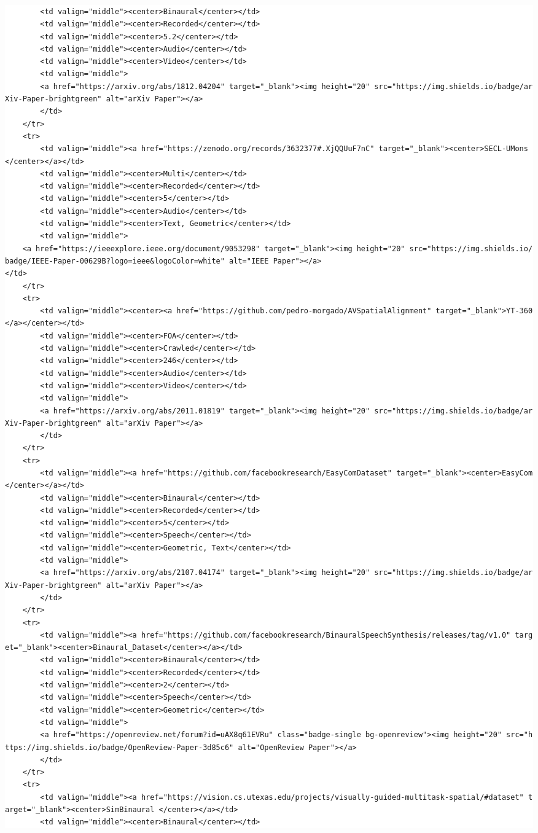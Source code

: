             <td valign="middle"><center>Binaural</center></td>
            <td valign="middle"><center>Recorded</center></td>
            <td valign="middle"><center>5.2</center></td>
            <td valign="middle"><center>Audio</center></td>
            <td valign="middle"><center>Video</center></td>
            <td valign="middle">
            <a href="https://arxiv.org/abs/1812.04204" target="_blank"><img height="20" src="https://img.shields.io/badge/arXiv-Paper-brightgreen" alt="arXiv Paper"></a>
            </td>
        </tr>
        <tr>
            <td valign="middle"><a href="https://zenodo.org/records/3632377#.XjQQUuF7nC" target="_blank"><center>SECL-UMons</center></a></td>
            <td valign="middle"><center>Multi</center></td>
            <td valign="middle"><center>Recorded</center></td>
            <td valign="middle"><center>5</center></td>
            <td valign="middle"><center>Audio</center></td>
            <td valign="middle"><center>Text, Geometric</center></td>
            <td valign="middle">
        <a href="https://ieeexplore.ieee.org/document/9053298" target="_blank"><img height="20" src="https://img.shields.io/badge/IEEE-Paper-00629B?logo=ieee&logoColor=white" alt="IEEE Paper"></a>
    </td>
        </tr>
        <tr>
            <td valign="middle"><center><a href="https://github.com/pedro-morgado/AVSpatialAlignment" target="_blank">YT-360</a></center></td>
            <td valign="middle"><center>FOA</center></td>
            <td valign="middle"><center>Crawled</center></td>
            <td valign="middle"><center>246</center></td>
            <td valign="middle"><center>Audio</center></td>
            <td valign="middle"><center>Video</center></td>
            <td valign="middle">
            <a href="https://arxiv.org/abs/2011.01819" target="_blank"><img height="20" src="https://img.shields.io/badge/arXiv-Paper-brightgreen" alt="arXiv Paper"></a>
            </td>
        </tr>
        <tr>
            <td valign="middle"><a href="https://github.com/facebookresearch/EasyComDataset" target="_blank"><center>EasyCom</center></a></td>
            <td valign="middle"><center>Binaural</center></td>
            <td valign="middle"><center>Recorded</center></td>
            <td valign="middle"><center>5</center></td>
            <td valign="middle"><center>Speech</center></td>
            <td valign="middle"><center>Geometric, Text</center></td>
            <td valign="middle">
            <a href="https://arxiv.org/abs/2107.04174" target="_blank"><img height="20" src="https://img.shields.io/badge/arXiv-Paper-brightgreen" alt="arXiv Paper"></a>
            </td>
        </tr>
        <tr>
            <td valign="middle"><a href="https://github.com/facebookresearch/BinauralSpeechSynthesis/releases/tag/v1.0" target="_blank"><center>Binaural_Dataset</center></a></td>
            <td valign="middle"><center>Binaural</center></td>
            <td valign="middle"><center>Recorded</center></td>
            <td valign="middle"><center>2</center></td>
            <td valign="middle"><center>Speech</center></td>
            <td valign="middle"><center>Geometric</center></td>
            <td valign="middle">
            <a href="https://openreview.net/forum?id=uAX8q61EVRu" class="badge-single bg-openreview"><img height="20" src="https://img.shields.io/badge/OpenReview-Paper-3d85c6" alt="OpenReview Paper"></a>
            </td>
        </tr>
        <tr>
            <td valign="middle"><a href="https://vision.cs.utexas.edu/projects/visually-guided-multitask-spatial/#dataset" target="_blank"><center>SimBinaural </center></a></td>
            <td valign="middle"><center>Binaural</center></td>